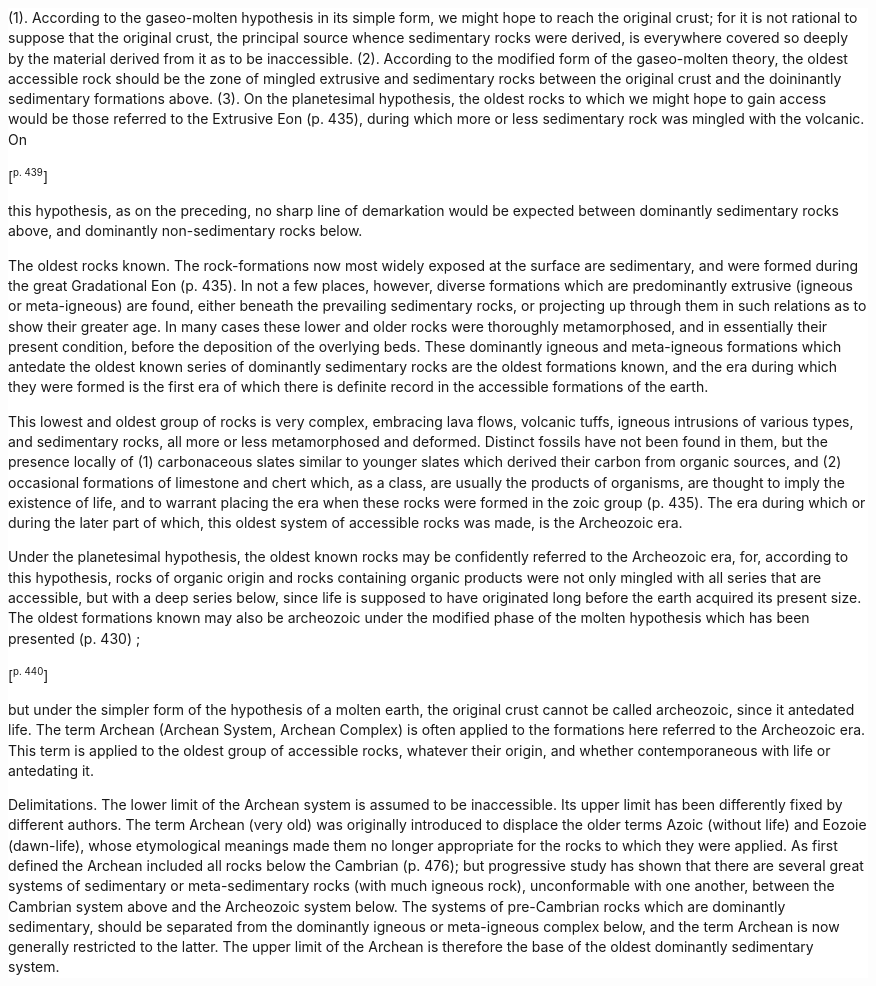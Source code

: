 (1). According to the gaseo-molten hypothesis in its simple form, we might hope to reach the original crust; for it is not rational to suppose that the original crust, the principal source whence sedimentary rocks were derived, is everywhere covered so deeply by the material derived from it as to be inaccessible. (2). According to the modified form of the gaseo-molten theory, the oldest accessible rock should be the zone of mingled extrusive and sedimentary rocks between the original crust and the doininantly sedimentary formations above. (3). On the planetesimal hypothesis, the oldest rocks to which we might hope to gain access would be those referred to the Extrusive Eon (p. 435), during which more or less sedimentary rock was mingled with the volcanic. On


<span id="p439">[<sup><small>p. 439</small></sup>]</span>

this hypothesis, as on the preceding, no sharp line of demarkation would be expected between dominantly sedimentary rocks above, and dominantly non-sedimentary rocks below.

The oldest rocks known. The rock-formations now most widely exposed at the surface are sedimentary, and were formed during the great Gradational Eon (p. 435). In not a few places, however, diverse formations which are predominantly extrusive (igneous or meta-igneous) are found, either beneath the prevailing sedimentary rocks, or projecting up through them in such relations as to show their greater age. In many cases these lower and older rocks were thoroughly metamorphosed, and in essentially their present condition, before the deposition of the overlying beds. These dominantly igneous and meta-igneous formations which antedate the oldest known series of dominantly sedimentary rocks are the oldest formations known, and the era during which they were formed is the first era of which there is definite record in the accessible formations of the earth.

This lowest and oldest group of rocks is very complex, embracing lava flows, volcanic tuffs, igneous intrusions of various types, and sedimentary rocks, all more or less metamorphosed and deformed. Distinct fossils have not been found in them, but the presence locally of (1) carbonaceous slates similar to younger slates which derived their carbon from organic sources, and (2) occasional formations of limestone and chert which, as a class, are usually the products of organisms, are thought to imply the existence of life, and to warrant placing the era when these rocks were formed in the zoic group (p. 435). The era during which or during the later part of which, this oldest system of accessible rocks was made, is the Archeozoic era.

Under the planetesimal hypothesis, the oldest known rocks may be confidently referred to the Archeozoic era, for, according to this hypothesis, rocks of organic origin and rocks containing organic products were not only mingled with all series that are accessible, but with a deep series below, since life is supposed to have originated long before the earth acquired its present size. The oldest formations known may also be archeozoic under the modified phase of the molten hypothesis which has been presented (p. 430) ;


<span id="p440">[<sup><small>p. 440</small></sup>]</span>

but under the simpler form of the hypothesis of a molten earth, the original crust cannot be called archeozoic, since it antedated life. The term Archean (Archean System, Archean Complex) is often applied to the formations here referred to the Archeozoic era. This term is applied to the oldest group of accessible rocks, whatever their origin, and whether contemporaneous with life or antedating it.

Delimitations. The lower limit of the Archean system is assumed to be inaccessible. Its upper limit has been differently fixed by different authors. The term Archean (very old) was originally introduced to displace the older terms Azoic (without life) and Eozoie (dawn-life), whose etymological meanings made them no longer appropriate for the rocks to which they were applied. As first defined the Archean included all rocks below the Cambrian (p. 476); but progressive study has shown that there are several great systems of sedimentary or meta-sedimentary rocks (with much igneous rock), unconformable with one another, between the Cambrian system above and the Archeozoic system below. The systems of pre-Cambrian rocks which are dominantly sedimentary, should be separated from the dominantly igneous or meta-igneous complex below, and the term Archean is now generally restricted to the latter. The upper limit of the Archean is therefore the base of the oldest dominantly sedimentary system.
